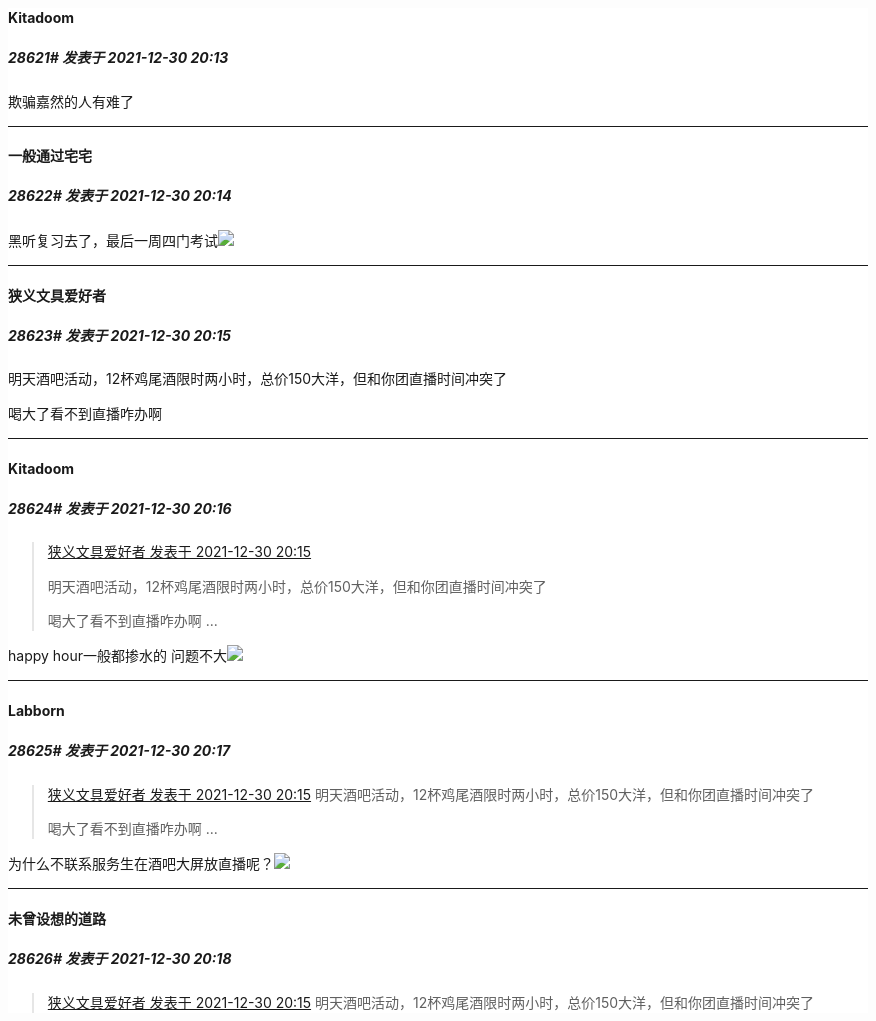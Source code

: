 ####  Kitadoom  
##### 28621#       发表于 2021-12-30 20:13

欺骗嘉然的人有难了

*****

####  一般通过宅宅  
##### 28622#       发表于 2021-12-30 20:14

黑听复习去了，最后一周四门考试<img src="https://static.saraba1st.com/image/smiley/face2017/187.png" referrerpolicy="no-referrer">

*****

####  狭义文具爱好者  
##### 28623#       发表于 2021-12-30 20:15

明天酒吧活动，12杯鸡尾酒限时两小时，总价150大洋，但和你团直播时间冲突了

喝大了看不到直播咋办啊

*****

####  Kitadoom  
##### 28624#       发表于 2021-12-30 20:16

<blockquote><a href="httphttps://bbs.saraba1st.com/2b/forum.php?mod=redirect&amp;goto=findpost&amp;pid=54105726&amp;ptid=2038500" target="_blank">狭义文具爱好者 发表于 2021-12-30 20:15</a>

明天酒吧活动，12杯鸡尾酒限时两小时，总价150大洋，但和你团直播时间冲突了

喝大了看不到直播咋办啊 ...</blockquote>
happy hour一般都掺水的 问题不大<img src="https://static.saraba1st.com/image/smiley/face2017/065.png" referrerpolicy="no-referrer">

*****

####  Labborn  
##### 28625#       发表于 2021-12-30 20:17

<blockquote><a href="httphttps://bbs.saraba1st.com/2b/forum.php?mod=redirect&amp;goto=findpost&amp;pid=54105726&amp;ptid=2038500" target="_blank">狭义文具爱好者 发表于 2021-12-30 20:15</a>
明天酒吧活动，12杯鸡尾酒限时两小时，总价150大洋，但和你团直播时间冲突了

喝大了看不到直播咋办啊 ...</blockquote>
为什么不联系服务生在酒吧大屏放直播呢？<img src="https://static.saraba1st.com/image/smiley/face2017/040.png" referrerpolicy="no-referrer">

*****

####  未曾设想的道路  
##### 28626#       发表于 2021-12-30 20:18

<blockquote><a href="httphttps://bbs.saraba1st.com/2b/forum.php?mod=redirect&amp;goto=findpost&amp;pid=54105726&amp;ptid=2038500" target="_blank">狭义文具爱好者 发表于 2021-12-30 20:15</a>
明天酒吧活动，12杯鸡尾酒限时两小时，总价150大洋，但和你团直播时间冲突了
